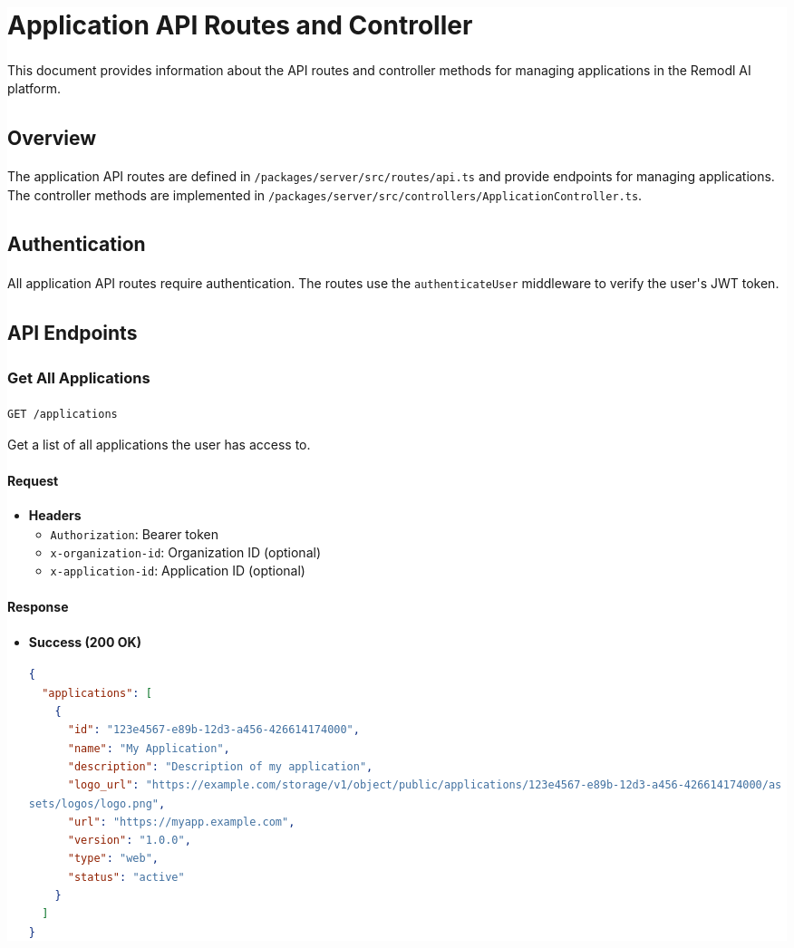 # Application API Routes and Controller

This document provides information about the API routes and controller methods for managing applications in the Remodl AI platform.

## Overview

The application API routes are defined in `/packages/server/src/routes/api.ts` and provide endpoints for managing applications. The controller methods are implemented in `/packages/server/src/controllers/ApplicationController.ts`.

## Authentication

All application API routes require authentication. The routes use the `authenticateUser` middleware to verify the user's JWT token.

## API Endpoints

### Get All Applications

```
GET /applications
```

Get a list of all applications the user has access to.

#### Request

- **Headers**
  - `Authorization`: Bearer token
  - `x-organization-id`: Organization ID (optional)
  - `x-application-id`: Application ID (optional)

#### Response

- **Success (200 OK)**
  ```json
  {
    "applications": [
      {
        "id": "123e4567-e89b-12d3-a456-426614174000",
        "name": "My Application",
        "description": "Description of my application",
        "logo_url": "https://example.com/storage/v1/object/public/applications/123e4567-e89b-12d3-a456-426614174000/assets/logos/logo.png",
        "url": "https://myapp.example.com",
        "version": "1.0.0",
        "type": "web",
        "status": "active"
      }
    ]
  }
  ```
